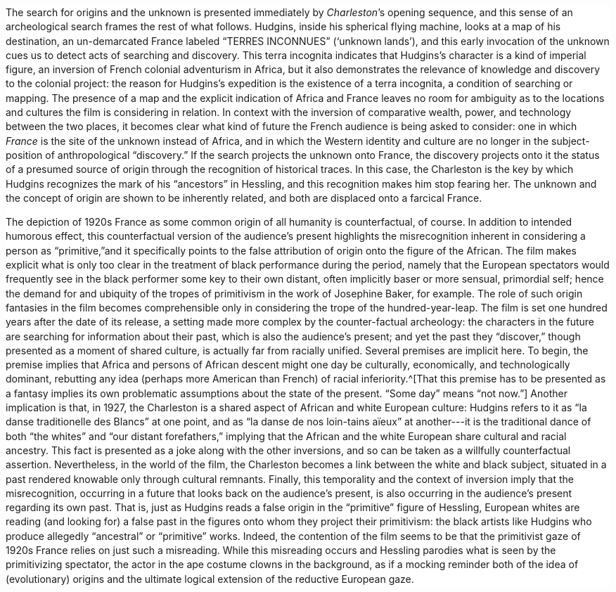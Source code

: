 

The search for origins and the unknown is presented immediately by *Charleston*’s opening sequence, and this sense of an archeological search frames the rest of what follows. Hudgins, inside his spherical flying machine, looks at a map of his destination, an un-demarcated France labeled “TERRES INCONNUES” (‘unknown lands’), and this early invocation of the unknown cues us to detect acts of searching and discovery. This terra incognita indicates that Hudgins’s character is a kind of imperial figure, an inversion of French colonial adventurism in Africa, but it also demonstrates the relevance of knowledge and discovery to the colonial project: the reason for Hudgins’s expedition is the existence of a terra incognita, a condition of searching or mapping. The presence of a map and the explicit indication of Africa and France leaves no room for ambiguity as to the locations and cultures the film is considering in relation. In context with the inversion of comparative wealth, power, and technology between the two places, it becomes clear what kind of future the French audience is being asked to consider: one in which *France* is the site of the unknown instead of Africa, and in which the Western identity and culture are no longer in the subject-position of anthropological “discovery.” If the search projects the unknown onto France, the discovery projects onto it the status of a presumed source of origin through the recognition of historical traces. In this case, the Charleston is the key by which Hudgins recognizes the mark of his “ancestors” in Hessling, and this recognition makes him stop fearing her. The unknown and the concept of origin are shown to be inherently related, and both are displaced onto a farcical France.

The depiction of 1920s France as some common origin of all humanity is counterfactual, of course. In addition to intended humorous effect, this counterfactual version of the audience’s present highlights the misrecognition inherent in considering a person as “primitive,”and it specifically points to the false attribution of origin onto the figure of the African. The film makes explicit what is only too clear in the treatment of black performance during the period, namely that the European spectators would frequently see in the black performer some key to their own distant, often implicitly baser or more sensual, primordial self; hence the demand for and ubiquity of the tropes of primitivism in the work of Josephine Baker, for example. The role of such origin fantasies in the film becomes comprehensible only in considering the trope of the hundred-year-leap. The film is set one hundred years after the date of its release, a setting made more complex by the counter-factual archeology: the characters in the future are searching for information about their past, which is also the audience’s present; and yet the past they “discover,” though presented as a moment of shared culture, is actually far from racially unified. Several premises are implicit here. To begin, the premise implies that Africa and persons of African descent might one day be culturally, economically, and technologically dominant, rebutting any idea (perhaps more American than French) of racial inferiority.^[That this premise has to be presented as a fantasy implies its own problematic assumptions about the state of the present. “Some day” means “not now.”] Another implication is that, in 1927, the Charleston is a shared aspect of African and white European culture: Hudgins refers to it as “la danse traditionelle des Blancs” at one point, and as “la danse de nos loin-tains aïeux” at another---it is the traditional dance of both “the whites” and “our distant forefathers,” implying that the African and the white European share cultural and racial ancestry. This fact is presented as a joke along with the other inversions, and so can be taken as a willfully counterfactual assertion. Nevertheless, in the world of the film, the Charleston becomes a link between the white and black subject, situated in a past rendered knowable only through cultural remnants. Finally, this temporality and the context of inversion imply that the misrecognition, occurring in a future that looks back on the audience’s present, is also occurring in the audience’s present regarding its own past. That is, just as Hudgins reads a false origin in the “primitive” figure of Hessling, European whites are reading (and looking for) a false past in the figures onto whom they project their primitivism: the black artists like Hudgins who produce allegedly “ancestral” or “primitive” works. Indeed, the contention of the film seems to be that the primitivist gaze of 1920s France relies on just such a misreading. While this misreading occurs and Hessling parodies what is seen by the primitivizing spectator, the actor in the ape costume clowns in the background, as if a mocking reminder both of the idea of (evolutionary) origins and the ultimate logical extension of the reductive European gaze. 
